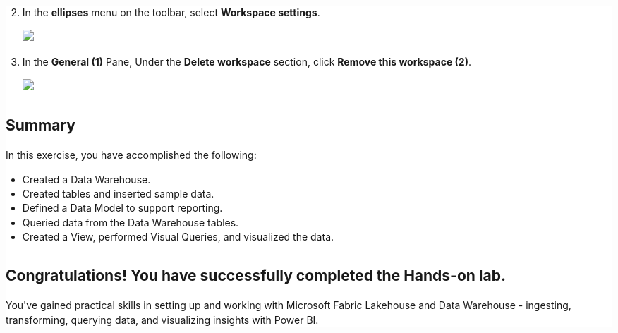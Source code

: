 2. In the **ellipses** menu on the toolbar, select **Workspace settings**.

   ![](./Images/g_cor_g_1.png)

3. In the **General (1)** Pane, Under the **Delete workspace** section, click **Remove this workspace (2)**.

   ![](./Images/g_cor_g_2.png)

## Summary

In this exercise, you have accomplished the following:

- Created a Data Warehouse.
- Created tables and inserted sample data.
- Defined a Data Model to support reporting.
- Queried data from the Data Warehouse tables.
- Created a View, performed Visual Queries, and visualized the data.

## Congratulations! You have successfully completed the Hands-on lab.

You've gained practical skills in setting up and working with Microsoft Fabric Lakehouse and Data Warehouse - ingesting, transforming, querying data, and visualizing insights with Power BI.
